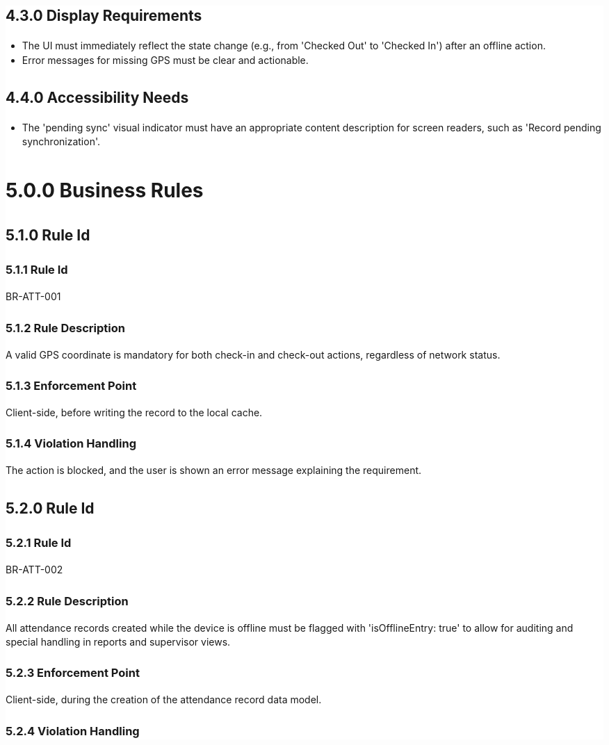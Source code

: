 ## 4.3.0 Display Requirements

- The UI must immediately reflect the state change (e.g., from 'Checked Out' to 'Checked In') after an offline action.
- Error messages for missing GPS must be clear and actionable.

## 4.4.0 Accessibility Needs

- The 'pending sync' visual indicator must have an appropriate content description for screen readers, such as 'Record pending synchronization'.

# 5.0.0 Business Rules

## 5.1.0 Rule Id

### 5.1.1 Rule Id

BR-ATT-001

### 5.1.2 Rule Description

A valid GPS coordinate is mandatory for both check-in and check-out actions, regardless of network status.

### 5.1.3 Enforcement Point

Client-side, before writing the record to the local cache.

### 5.1.4 Violation Handling

The action is blocked, and the user is shown an error message explaining the requirement.

## 5.2.0 Rule Id

### 5.2.1 Rule Id

BR-ATT-002

### 5.2.2 Rule Description

All attendance records created while the device is offline must be flagged with 'isOfflineEntry: true' to allow for auditing and special handling in reports and supervisor views.

### 5.2.3 Enforcement Point

Client-side, during the creation of the attendance record data model.

### 5.2.4 Violation Handling
